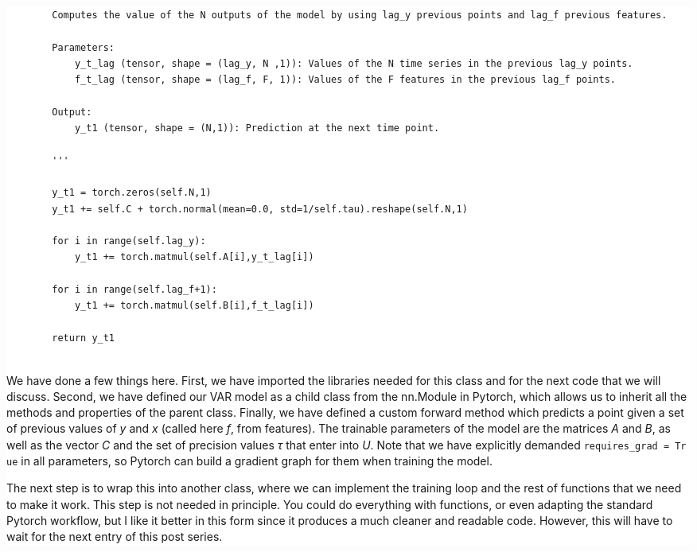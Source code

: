 ```
        Computes the value of the N outputs of the model by using lag_y previous points and lag_f previous features.

        Parameters:
            y_t_lag (tensor, shape = (lag_y, N ,1)): Values of the N time series in the previous lag_y points.
            f_t_lag (tensor, shape = (lag_f, F, 1)): Values of the F features in the previous lag_f points.

        Output:
            y_t1 (tensor, shape = (N,1)): Prediction at the next time point.

        '''
  
        y_t1 = torch.zeros(self.N,1)
        y_t1 += self.C + torch.normal(mean=0.0, std=1/self.tau).reshape(self.N,1)
        
        for i in range(self.lag_y):
            y_t1 += torch.matmul(self.A[i],y_t_lag[i])
            
        for i in range(self.lag_f+1):
            y_t1 += torch.matmul(self.B[i],f_t_lag[i])

        return y_t1 


```

We have done a few things here. First, we have imported the libraries needed for this class and for the next code that we will discuss. Second, we have defined our VAR model as a child class from the nn.Module in Pytorch, which allows us to inherit all the methods and properties of the parent class. Finally, we have defined a custom forward method which predicts a point given a set of previous values of $y$ and $x$ (called here $f$, from features). The trainable parameters of the model are the matrices $A$ and $B$, as well as the vector $C$ and the set of precision values $\tau$ that enter into $U$. Note that we have explicitly demanded `requires_grad = True` in all parameters, so Pytorch can build a gradient graph for them when training the model.

The next step is to wrap this into another class, where we can implement the training loop and the rest of functions that we need to make it work. This step is not needed in principle. You could do everything with functions, or even adapting the standard Pytorch workflow, but I like it better in this form since it produces a much cleaner and readable code. However, this will have to wait for the next entry of this post series.
















